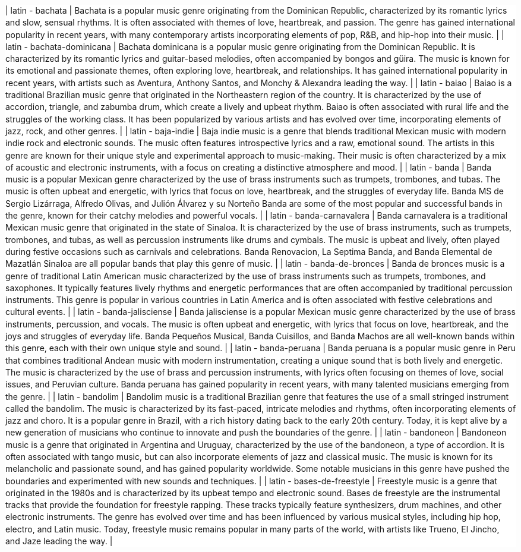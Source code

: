 | latin - bachata | Bachata is a popular music genre originating from the Dominican Republic, characterized by its romantic lyrics and slow, sensual rhythms. It is often associated with themes of love, heartbreak, and passion. The genre has gained international popularity in recent years, with many contemporary artists incorporating elements of pop, R&B, and hip-hop into their music. |
| latin - bachata-dominicana | Bachata dominicana is a popular music genre originating from the Dominican Republic. It is characterized by its romantic lyrics and guitar-based melodies, often accompanied by bongos and güira. The music is known for its emotional and passionate themes, often exploring love, heartbreak, and relationships. It has gained international popularity in recent years, with artists such as Aventura, Anthony Santos, and Monchy & Alexandra leading the way. |
| latin - baiao | Baiao is a traditional Brazilian music genre that originated in the Northeastern region of the country. It is characterized by the use of accordion, triangle, and zabumba drum, which create a lively and upbeat rhythm. Baiao is often associated with rural life and the struggles of the working class. It has been popularized by various artists and has evolved over time, incorporating elements of jazz, rock, and other genres. |
| latin - baja-indie | Baja indie music is a genre that blends traditional Mexican music with modern indie rock and electronic sounds. The music often features introspective lyrics and a raw, emotional sound. The artists in this genre are known for their unique style and experimental approach to music-making. Their music is often characterized by a mix of acoustic and electronic instruments, with a focus on creating a distinctive atmosphere and mood. |
| latin - banda | Banda music is a popular Mexican genre characterized by the use of brass instruments such as trumpets, trombones, and tubas. The music is often upbeat and energetic, with lyrics that focus on love, heartbreak, and the struggles of everyday life. Banda MS de Sergio Lizárraga, Alfredo Olivas, and Julión Álvarez y su Norteño Banda are some of the most popular and successful bands in the genre, known for their catchy melodies and powerful vocals. |
| latin - banda-carnavalera | Banda carnavalera is a traditional Mexican music genre that originated in the state of Sinaloa. It is characterized by the use of brass instruments, such as trumpets, trombones, and tubas, as well as percussion instruments like drums and cymbals. The music is upbeat and lively, often played during festive occasions such as carnivals and celebrations. Banda Renovacion, La Septima Banda, and Banda Elemental de Mazatlán Sinaloa are all popular bands that play this genre of music. |
| latin - banda-de-bronces | Banda de bronces music is a genre of traditional Latin American music characterized by the use of brass instruments such as trumpets, trombones, and saxophones. It typically features lively rhythms and energetic performances that are often accompanied by traditional percussion instruments. This genre is popular in various countries in Latin America and is often associated with festive celebrations and cultural events. |
| latin - banda-jalisciense | Banda jalisciense is a popular Mexican music genre characterized by the use of brass instruments, percussion, and vocals. The music is often upbeat and energetic, with lyrics that focus on love, heartbreak, and the joys and struggles of everyday life. Banda Pequeños Musical, Banda Cuisillos, and Banda Machos are all well-known bands within this genre, each with their own unique style and sound. |
| latin - banda-peruana | Banda peruana is a popular music genre in Peru that combines traditional Andean music with modern instrumentation, creating a unique sound that is both lively and energetic. The music is characterized by the use of brass and percussion instruments, with lyrics often focusing on themes of love, social issues, and Peruvian culture. Banda peruana has gained popularity in recent years, with many talented musicians emerging from the genre. |
| latin - bandolim | Bandolim music is a traditional Brazilian genre that features the use of a small stringed instrument called the bandolim. The music is characterized by its fast-paced, intricate melodies and rhythms, often incorporating elements of jazz and choro. It is a popular genre in Brazil, with a rich history dating back to the early 20th century. Today, it is kept alive by a new generation of musicians who continue to innovate and push the boundaries of the genre. |
| latin - bandoneon | Bandoneon music is a genre that originated in Argentina and Uruguay, characterized by the use of the bandoneon, a type of accordion. It is often associated with tango music, but can also incorporate elements of jazz and classical music. The music is known for its melancholic and passionate sound, and has gained popularity worldwide. Some notable musicians in this genre have pushed the boundaries and experimented with new sounds and techniques. |
| latin - bases-de-freestyle | Freestyle music is a genre that originated in the 1980s and is characterized by its upbeat tempo and electronic sound. Bases de freestyle are the instrumental tracks that provide the foundation for freestyle rapping. These tracks typically feature synthesizers, drum machines, and other electronic instruments. The genre has evolved over time and has been influenced by various musical styles, including hip hop, electro, and Latin music. Today, freestyle music remains popular in many parts of the world, with artists like Trueno, El Jincho, and Jaze leading the way. |